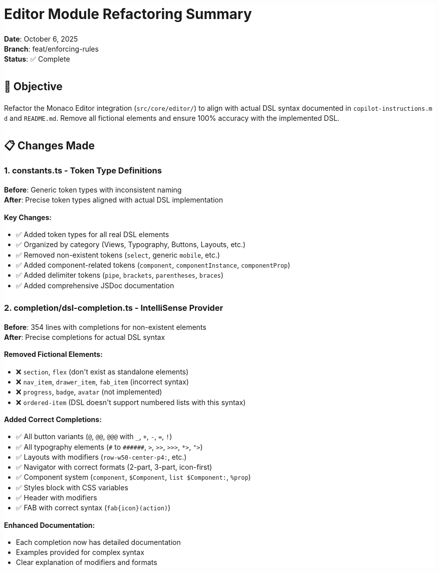 # Editor Module Refactoring Summary

**Date**: October 6, 2025  
**Branch**: feat/enforcing-rules  
**Status**: ✅ Complete

## 🎯 Objective

Refactor the Monaco Editor integration (`src/core/editor/`) to align with actual DSL syntax documented in `copilot-instructions.md` and `README.md`. Remove all fictional elements and ensure 100% accuracy with the implemented DSL.

## 📋 Changes Made

### 1. **constants.ts** - Token Type Definitions
**Before**: Generic token types with inconsistent naming  
**After**: Precise token types aligned with actual DSL implementation

**Key Changes:**
- ✅ Added token types for all real DSL elements
- ✅ Organized by category (Views, Typography, Buttons, Layouts, etc.)
- ✅ Removed non-existent tokens (`select`, generic `mobile`, etc.)
- ✅ Added component-related tokens (`component`, `componentInstance`, `componentProp`)
- ✅ Added delimiter tokens (`pipe`, `brackets`, `parentheses`, `braces`)
- ✅ Added comprehensive JSDoc documentation

### 2. **completion/dsl-completion.ts** - IntelliSense Provider
**Before**: 354 lines with completions for non-existent elements  
**After**: Precise completions for actual DSL syntax

**Removed Fictional Elements:**
- ❌ `section`, `flex` (don't exist as standalone elements)
- ❌ `nav_item`, `drawer_item`, `fab_item` (incorrect syntax)
- ❌ `progress`, `badge`, `avatar` (not implemented)
- ❌ `ordered-item` (DSL doesn't support numbered lists with this syntax)

**Added Correct Completions:**
- ✅ All button variants (`@`, `@@`, `@@@` with `_`, `+`, `-`, `=`, `!`)
- ✅ All typography elements (`#` to `######`, `>`, `>>`, `>>>`, `*>`, `">`)
- ✅ Layouts with modifiers (`row-w50-center-p4:`, etc.)
- ✅ Navigator with correct formats (2-part, 3-part, icon-first)
- ✅ Component system (`component`, `$Component`, `list $Component:`, `%prop`)
- ✅ Styles block with CSS variables
- ✅ Header with modifiers
- ✅ FAB with correct syntax (`fab{icon}(action)`)

**Enhanced Documentation:**
- Each completion now has detailed documentation
- Examples provided for complex syntax
- Clear explanation of modifiers and formats
